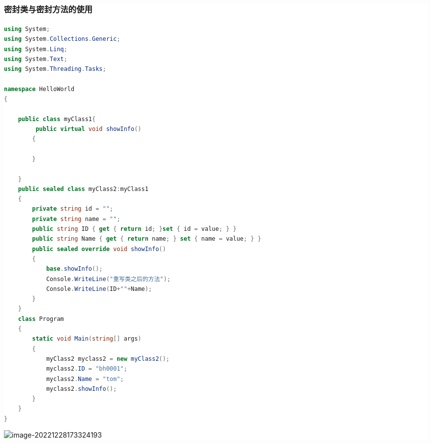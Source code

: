 ### 密封类与密封方法的使用

```C#
using System;
using System.Collections.Generic;
using System.Linq;
using System.Text;
using System.Threading.Tasks;

namespace HelloWorld
{

    public class myClass1{
         public virtual void showInfo()
        {

        }
        
    }
    public sealed class myClass2:myClass1
    {
        private string id = "";
        private string name = "";
        public string ID { get { return id; }set { id = value; } }
        public string Name { get { return name; } set { name = value; } }
        public sealed override void showInfo()
        {
            base.showInfo();
            Console.WriteLine("重写类之后的方法");
            Console.WriteLine(ID+""+Name);
        }
    }
    class Program
    { 
        static void Main(string[] args)
        {
            myClass2 myclass2 = new myClass2();
            myclass2.ID = "bh0001";
            myclass2.Name = "tom";
            myclass2.showInfo();
        }
    }
}
```

![image-20221228173324193](https://raw.githubusercontent.com/swpucwf/MyBolgImage/main/images/image-20221228173324193.png)